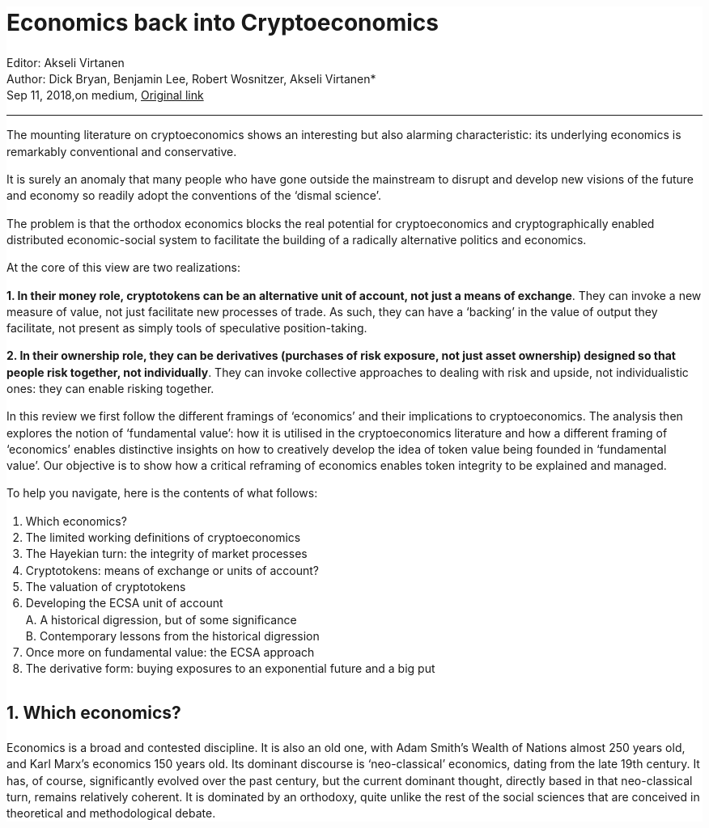 # Economics back into Cryptoeconomics
Editor: Akseli Virtanen  
Author: Dick Bryan, Benjamin Lee, Robert Wosnitzer, Akseli Virtanen*   
Sep 11, 2018,on medium,
[Original link](https://medium.com/econaut/economics-back-into-cryptoeconomics-20471f5ceeea)

----------------------------------------------------

The mounting literature on cryptoeconomics shows an interesting but also alarming characteristic: its underlying economics is remarkably conventional and conservative.

It is surely an anomaly that many people who have gone outside the mainstream to disrupt and develop new visions of the future and economy so readily adopt the conventions of the ‘dismal science’.

The problem is that the orthodox economics blocks the real potential for cryptoeconomics and cryptographically enabled distributed economic-social system to facilitate the building of a radically alternative politics and economics.

At the core of this view are two realizations:

**1. In their money role, cryptotokens can be an alternative unit of account, not just a means of exchange**. They can invoke a new measure of value, not just facilitate new processes of trade. As such, they can have a ‘backing’ in the value of output they facilitate, not present as simply tools of speculative position-taking.

**2. In their ownership role, they can be derivatives (purchases of risk exposure, not just asset ownership) designed so that people risk together, not individually**. They can invoke collective approaches to dealing with risk and upside, not individualistic ones: they can enable risking together.

In this review we first follow the different framings of ‘economics’ and their implications to cryptoeconomics. The analysis then explores the notion of ‘fundamental value’: how it is utilised in the cryptoeconomics literature and how a different framing of ‘economics’ enables distinctive insights on how to creatively develop the idea of token value being founded in ‘fundamental value’. Our objective is to show how a critical reframing of economics enables token integrity to be explained and managed.

To help you navigate, here is the contents of what follows:

1. Which economics?
2. The limited working definitions of cryptoeconomics
3. The Hayekian turn: the integrity of market processes
4. Cryptotokens: means of exchange or units of account?
5. The valuation of cryptotokens   
6. Developing the ECSA unit of account   
   A. A historical digression, but of some significance   
   B. Contemporary lessons from the historical digression 
7. Once more on fundamental value: the ECSA approach
8. The derivative form: buying exposures to an exponential future and a big put


## 1. Which economics?

Economics is a broad and contested discipline. It is also an old one, with Adam Smith’s Wealth of Nations almost 250 years old, and Karl Marx’s economics 150 years old. Its dominant discourse is ‘neo-classical’ economics, dating from the late 19th century. It has, of course, significantly evolved over the past century, but the current dominant thought, directly based in that neo-classical turn, remains relatively coherent. It is dominated by an orthodoxy, quite unlike the rest of the social sciences that are conceived in theoretical and methodological debate.
